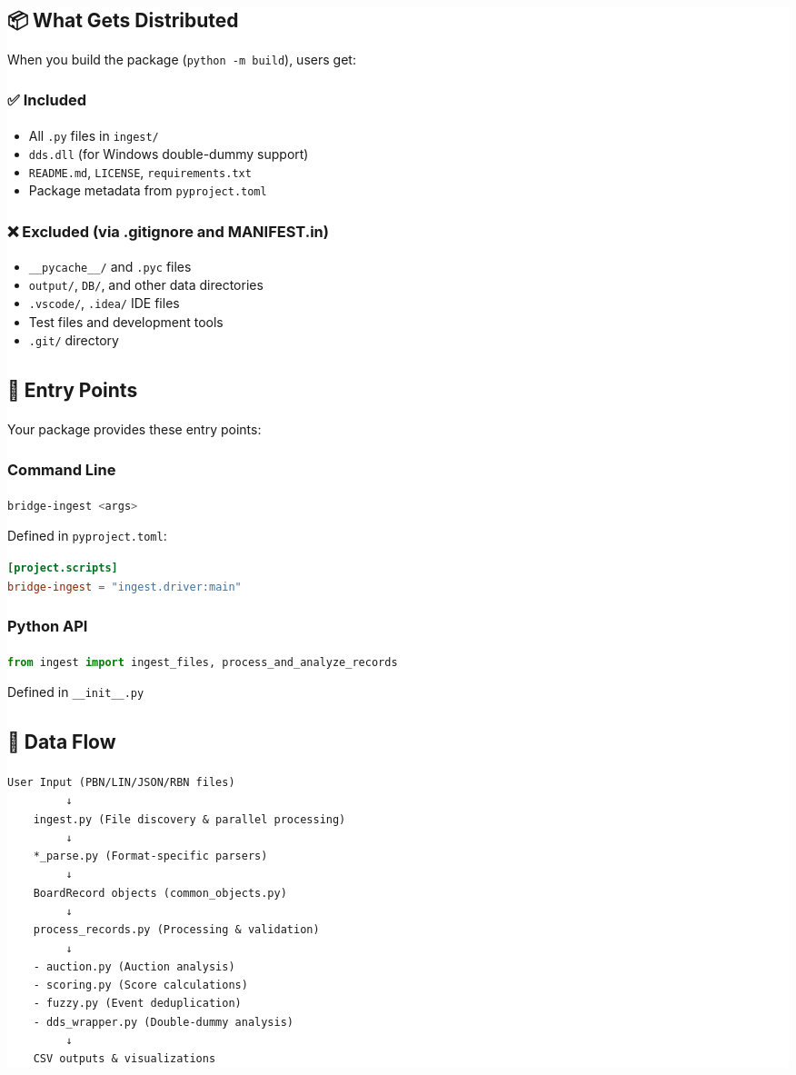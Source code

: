 ## 📦 What Gets Distributed

When you build the package (`python -m build`), users get:

### ✅ Included
- All `.py` files in `ingest/`
- `dds.dll` (for Windows double-dummy support)
- `README.md`, `LICENSE`, `requirements.txt`
- Package metadata from `pyproject.toml`

### ❌ Excluded (via .gitignore and MANIFEST.in)
- `__pycache__/` and `.pyc` files
- `output/`, `DB/`, and other data directories
- `.vscode/`, `.idea/` IDE files
- Test files and development tools
- `.git/` directory

## 🚀 Entry Points

Your package provides these entry points:

### Command Line
```bash
bridge-ingest <args>
```
Defined in `pyproject.toml`:
```toml
[project.scripts]
bridge-ingest = "ingest.driver:main"
```

### Python API
```python
from ingest import ingest_files, process_and_analyze_records
```
Defined in `__init__.py`

## 🔄 Data Flow

```
User Input (PBN/LIN/JSON/RBN files)
         ↓
    ingest.py (File discovery & parallel processing)
         ↓
    *_parse.py (Format-specific parsers)
         ↓
    BoardRecord objects (common_objects.py)
         ↓
    process_records.py (Processing & validation)
         ↓
    - auction.py (Auction analysis)
    - scoring.py (Score calculations)
    - fuzzy.py (Event deduplication)
    - dds_wrapper.py (Double-dummy analysis)
         ↓
    CSV outputs & visualizations
```
